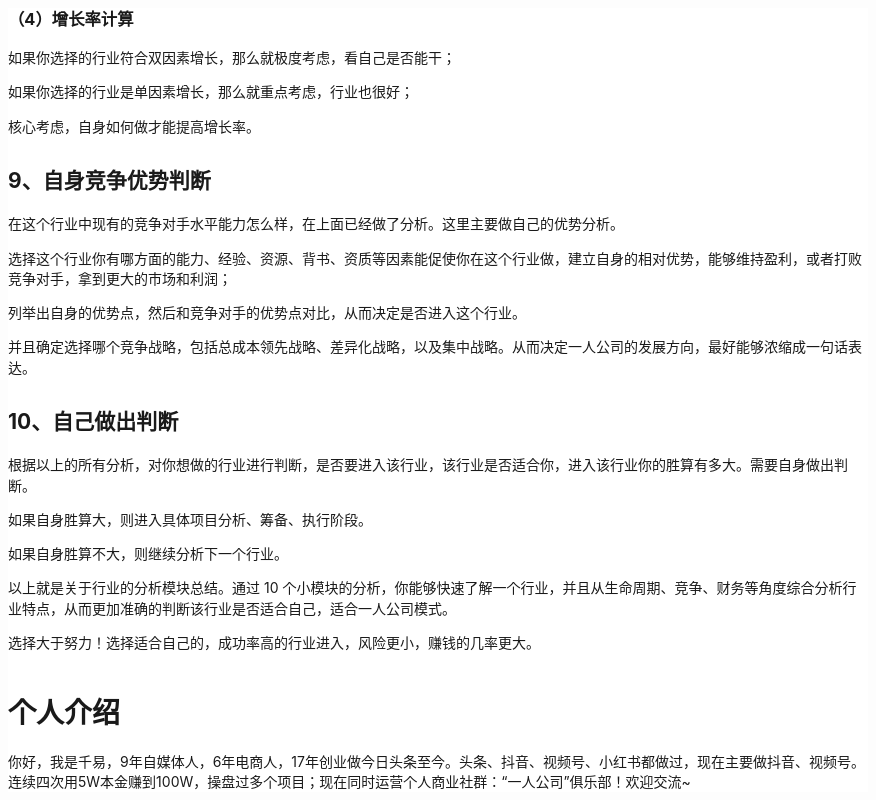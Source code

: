 ### （4）增长率计算

如果你选择的行业符合双因素增长，那么就极度考虑，看自己是否能干；

如果你选择的行业是单因素增长，那么就重点考虑，行业也很好；

核心考虑，自身如何做才能提高增长率。

## 9、自身竞争优势判断

在这个行业中现有的竞争对手水平能力怎么样，在上面已经做了分析。这里主要做自己的优势分析。

选择这个行业你有哪方面的能力、经验、资源、背书、资质等因素能促使你在这个行业做，建立自身的相对优势，能够维持盈利，或者打败竞争对手，拿到更大的市场和利润；

列举出自身的优势点，然后和竞争对手的优势点对比，从而决定是否进入这个行业。

并且确定选择哪个竞争战略，包括总成本领先战略、差异化战略，以及集中战略。从而决定一人公司的发展方向，最好能够浓缩成一句话表达。

## 10、自己做出判断

根据以上的所有分析，对你想做的行业进行判断，是否要进入该行业，该行业是否适合你，进入该行业你的胜算有多大。需要自身做出判断。

如果自身胜算大，则进入具体项目分析、筹备、执行阶段。

如果自身胜算不大，则继续分析下一个行业。

以上就是关于行业的分析模块总结。通过 10 个小模块的分析，你能够快速了解一个行业，并且从生命周期、竞争、财务等角度综合分析行业特点，从而更加准确的判断该行业是否适合自己，适合一人公司模式。

选择大于努力！选择适合自己的，成功率高的行业进入，风险更小，赚钱的几率更大。

# 个人介绍

你好，我是千易，9年自媒体人，6年电商人，17年创业做今日头条至今。头条、抖音、视频号、小红书都做过，现在主要做抖音、视频号。连续四次用5W本金赚到100W，操盘过多个项目；现在同时运营个人商业社群：“一人公司”俱乐部！欢迎交流~
